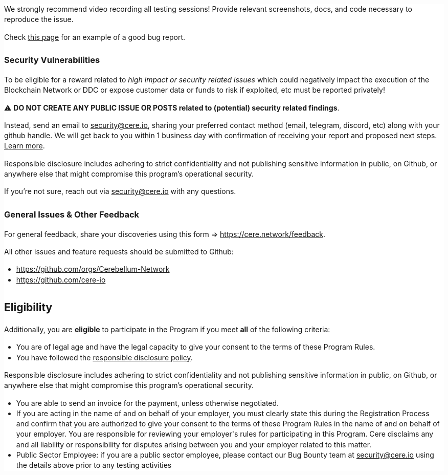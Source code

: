 We strongly recommend video recording all testing sessions! Provide relevant screenshots, docs, and code necessary to reproduce the issue.

Check [this page](https://www.notion.so/fa040a9d146b46969622fbf2aa493fc6?pvs=21) for an example of a good bug report.

### Security Vulnerabilities
To be eligible for a reward related to *high impact or security related issues* which could negatively impact the execution of the Blockchain Network or DDC or expose customer data or funds to risk if exploited, etc must be reported privately! 

⚠️ **DO NOT CREATE ANY PUBLIC ISSUE OR POSTS related to (potential) security related findings**. 

Instead, send an email to security@cere.io, sharing your preferred contact method (email, telegram, discord, etc) along with your github handle. We will get back to you within 1 business day with confirmation of receiving your report and proposed next steps. [Learn more](https://www.notion.so/Responsible-Disclosure-Policy-ced2b2c1238f403e9f44b692f6e2c695?pvs=21).

Responsible disclosure includes adhering to strict confidentiality and not publishing sensitive information in public, on Github, or anywhere else that might compromise this program’s operational security. 

If you’re not sure, reach out via [security@cere.io](https://www.notion.so/b9db00101824422f8a7c29de5e7c9c7a?pvs=21) with any questions.

### General Issues & Other Feedback
For general feedback, share your discoveries using this form  ⇒ https://cere.network/feedback.

All other issues and feature requests should be submitted to Github:
- https://github.com/orgs/Cerebellum-Network
- https://github.com/cere-io

## Eligibility
Additionally, you are **eligible** to participate in the Program if you meet **all** of the following criteria:
- You are of legal age and have the legal capacity to give your consent to the terms of these Program Rules.
- You have followed the [responsible disclosure policy](https://www.notion.so/Responsible-Disclosure-Policy-ced2b2c1238f403e9f44b692f6e2c695?pvs=21).
    
Responsible disclosure includes adhering to strict confidentiality and not publishing sensitive information in public, on Github, or anywhere else that might compromise this program’s operational security. 
- You are able to send an invoice for the payment, unless otherwise negotiated.
- If you are acting in the name of and on behalf of your employer, you must clearly state this during the Registration Process and confirm that you are authorized to give your consent to the terms of these Program Rules in the name of and on behalf of your employer. You are responsible for reviewing your employer's rules for participating in this Program. Cere disclaims any and all liability or responsibility for disputes arising between you and your employer related to this matter.
- Public Sector Employee: if you are a public sector employee, please contact our Bug Bounty team at [security@cere.io](mailto:security@cere.io) using the details above prior to any testing activities
